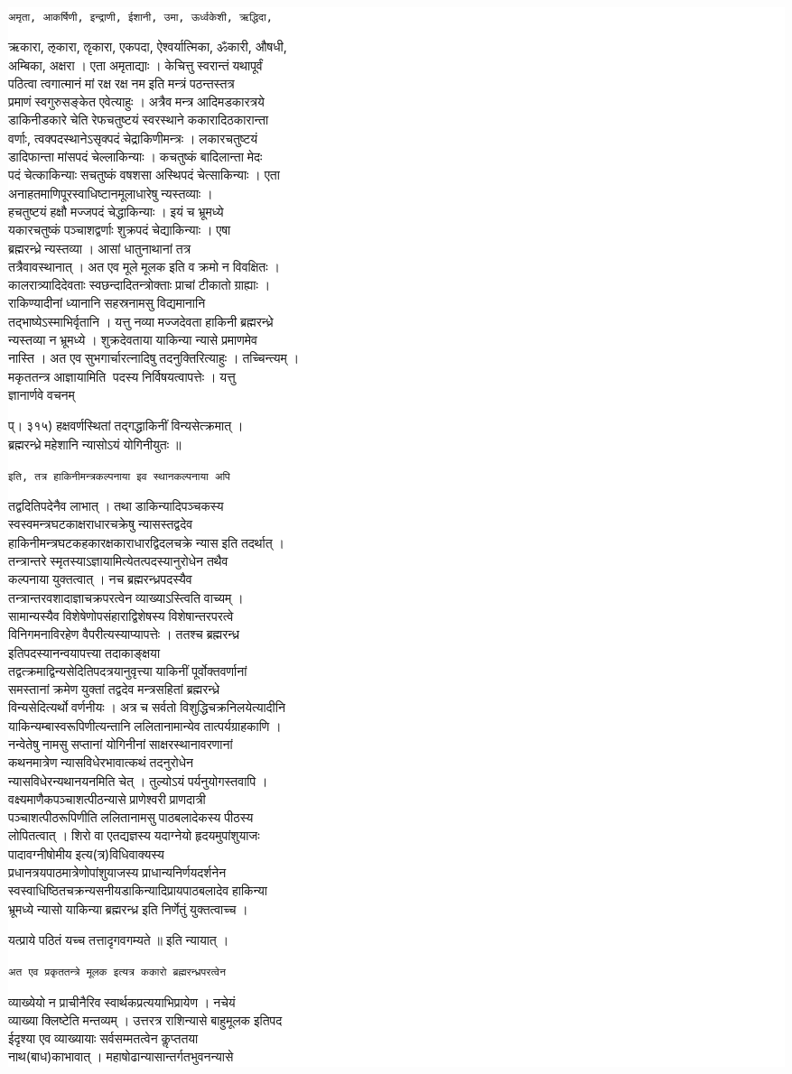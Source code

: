 	अमृता, आकर्षिणी, इन्द्राणी, ईशानी, उमा, ऊर्ध्वकेशी, ऋद्धिदा,   
ऋकारा, ऌकारा, ॡकारा, एकपदा, ऐश्वर्यात्मिका, ॐकारी, औषधी,   
अम्बिका, अक्षरा । एता अमृताद्याः । केचित्तु स्वरान्तं यथापूर्वं   
पठित्वा त्वगात्मानं मां रक्ष रक्ष नम इति मन्त्रं पठन्तस्तत्र   
प्रमाणं स्वगुरुसङ्केत एवेत्याहुः । अत्रैव मन्त्र आदिमडकारत्रये   
डाकिनीडकारे चेति रेफचतुष्टयं स्वरस्थाने ककारादिठकारान्ता   
वर्णाः, त्वक्पदस्थानेऽसृक्पदं चेद्राकिणीमन्त्रः । लकारचतुष्टयं   
डादिफान्ता मांसपदं चेल्लाकिन्याः । कचतुष्कं बादिलान्ता मेदः   
पदं चेत्काकिन्याः सचतुष्कं वषशसा अस्थिपदं चेत्साकिन्याः । एता   
अनाहतमाणिपूरस्वाधिष्टानमूलाधारेषु न्यस्तव्याः ।   
हचतुष्टयं हक्षौ मज्जपदं चेद्धाकिन्याः । इयं च भ्रूमध्ये   
यकारचतुष्कं पञ्चाशद्वर्णाः शुक्रपदं चेद्याकिन्याः । एषा   
ब्रह्मरन्ध्रे न्यस्तव्या । आसां धातुनाथानां तत्र   
तत्रैवावस्थानात् । अत एव मूले मूलक इति व क्रमो न विवक्षितः ।   
कालरात्र्यादिदेवताः स्वछन्दादितन्त्रोक्ताः प्राचां टीकातो ग्राह्याः ।   
राकिण्यादीनां ध्यानानि सहस्रनामसु विद्यमानानि   
तद्भाष्येऽस्माभिर्वृतानि । यत्तु नव्या मज्जदेवता हाकिनी ब्रह्मरन्ध्रे   
न्यस्तव्या न भ्रूमध्ये । शुक्रदेवताया याकिन्या न्यासे प्रमाणमेव   
नास्ति । अत एव सुभगार्चारत्नादिषु तदनुक्तिरित्याहुः । तच्चिन्त्यम् ।   
मकृततन्त्र आज्ञायामिति  पदस्य निर्विषयत्वापत्तेः । यत्तु   
ज्ञानार्णवे वचनम्   
  
प्। ३१५) हक्षवर्णस्थितां तद्गद्धाकिनीं विन्यसेत्क्रमात् ।  
ब्रह्मरन्ध्रे महेशानि न्यासोऽयं योगिनीयुतः ॥  
  
	इति, तत्र हाकिनीमन्त्रकल्पनाया इव स्थानकल्पनाया अपि   
तद्वदितिपदेनैव लाभात् । तथा डाकिन्यादिपञ्चकस्य   
स्वस्वमन्त्रघटकाक्षराधारचक्रेषु न्यासस्तद्वदेव   
हाकिनीमन्त्रघटकहकारक्षकाराधारद्विदलचक्रे न्यास इति तदर्थात् ।   
तन्त्रान्तरे स्मृतस्याऽज्ञायामित्येतत्पदस्यानुरोधेन तथैव   
कल्पनाया युक्तत्वात् । नच ब्रह्मरन्ध्रपदस्यैव   
तन्त्रान्तरवशादाज्ञाचक्रपरत्वेन व्याख्याऽस्त्विति वाच्यम् ।   
सामान्यस्यैव विशेषेणोपसंहाराद्विशेषस्य विशेषान्तरपरत्वे   
विनिगमनाविरहेण वैपरीत्यस्याप्यापत्तेः । ततश्च ब्रह्मरन्ध्र   
इतिपदस्यानन्वयापत्त्या तदाकाङ्क्षया   
तद्वत्क्रमाद्विन्यसेदितिपदत्रयानुवृत्त्या याकिनीं पूर्वोक्तवर्णानां   
समस्तानां क्रमेण युक्तां तद्वदेव मन्त्रसहितां ब्रह्मरन्ध्रे   
विन्यसेदित्यर्थो वर्णनीयः । अत्र च सर्वतो विशुद्धिचक्रनिलयेत्यादीनि   
याकिन्यम्बास्वरूपिणीत्यन्तानि ललितानामान्येव तात्पर्यग्राहकाणि ।   
नन्वेतेषु नामसु सप्तानां योगिनीनां साक्षरस्थानावरणानां   
कथनमात्रेण न्यासविधेरभावात्कथं तदनुरोधेन   
न्यासविधेरन्यथानयनमिति चेत् । तुल्योऽयं पर्यनुयोगस्तवापि ।   
वक्ष्यमाणैकपञ्चाशत्पीठन्यासे प्राणेश्वरी प्राणदात्री   
पञ्चाशत्पीठरूपिणीति ललितानामसु पाठबलादेकस्य पीठस्य   
लोपितत्वात् । शिरो वा एतद्यज्ञस्य यदाग्नेयो हृदयमुपांशुयाजः   
पादावग्नीषोमीय इत्य(त्र)विधिवाक्यस्य   
प्रधानत्रयपाठमात्रेणोपांशुयाजस्य प्राधान्यनिर्णयदर्शनेन   
स्वस्वाधिष्ठितचक्रन्यसनीयडाकिन्यादिप्रायपाठबलादेव हाकिन्या   
भ्रूमध्ये न्यासो याकिन्या ब्रह्मरन्ध्र इति निर्णेतुं युक्तत्वाच्च ।  
  
यत्प्राये पठितं यच्च तत्तादृगवगम्यते ॥ इति न्यायात् ।  
  
	अत एव प्रकृततन्त्रे मूलक इत्यत्र ककारो ब्रह्मरन्ध्रपरत्वेन   
व्याख्येयो न प्राचीनैरिव स्वार्थकप्रत्ययाभिप्रायेण । नचेयं   
व्याख्या क्लिष्टेति मन्तव्यम् । उत्तरत्र राशिन्यासे बाहुमूलक इतिपद   
ईदृश्या एव व्याख्यायाः सर्वसम्मतत्वेन कॢप्ततया   
नाथ(बाध)काभावात् । महाषोढान्यासान्तर्गतभुवनन्यासे   
  